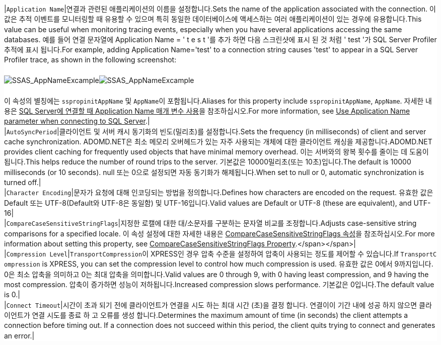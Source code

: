 |`Application Name`|<span data-ttu-id="b2f9d-246">연결과 관련된 애플리케이션의 이름을 설정합니다.</span><span class="sxs-lookup"><span data-stu-id="b2f9d-246">Sets the name of the application associated with the connection.</span></span> <span data-ttu-id="b2f9d-247">이 값은 추적 이벤트를 모니터링할 때 유용할 수 있으며 특히 동일한 데이터베이스에 액세스하는 여러 애플리케이션이 있는 경우에 유용합니다.</span><span class="sxs-lookup"><span data-stu-id="b2f9d-247">This value can be useful when monitoring tracing events, especially when you have several applications accessing the same databases.</span></span> <span data-ttu-id="b2f9d-248">예를 들어 연결 문자열에 Application Name = ' t e s t '를 추가 하면 다음 스크린샷에 표시 된 것 처럼 ' test '가 SQL Server Profiler 추적에 표시 됩니다.</span><span class="sxs-lookup"><span data-stu-id="b2f9d-248">For example, adding Application Name='test' to a connection string causes 'test' to appear in a SQL Server Profiler trace, as shown in the following screenshot:</span></span><br /><br /> <span data-ttu-id="b2f9d-249">![SSAS_AppNameExcample](../media/ssas-appnameexcample.gif "SSAS_AppNameExcample")</span><span class="sxs-lookup"><span data-stu-id="b2f9d-249">![SSAS_AppNameExcample](../media/ssas-appnameexcample.gif "SSAS_AppNameExcample")</span></span><br /><br /> <span data-ttu-id="b2f9d-250"> 이 속성의 별칭에는 `sspropinitAppName` 및 `AppName`이 포함됩니다.</span><span class="sxs-lookup"><span data-stu-id="b2f9d-250">Aliases for this property include `sspropinitAppName`, `AppName`.</span></span> <span data-ttu-id="b2f9d-251">자세한 내용은 [SQL Server에 연결할 때 Application Name 매개 변수 사용](https://www.connectionstrings.com/use-application-name-sql-server/)을 참조하십시오.</span><span class="sxs-lookup"><span data-stu-id="b2f9d-251">For more information, see [Use Application Name parameter when connecting to SQL Server](https://www.connectionstrings.com/use-application-name-sql-server/).</span></span>|  
|`AutoSyncPeriod`|<span data-ttu-id="b2f9d-252">클라이언트 및 서버 캐시 동기화의 빈도(밀리초)를 설정합니다.</span><span class="sxs-lookup"><span data-stu-id="b2f9d-252">Sets the frequency (in milliseconds) of client and server cache synchronization.</span></span> <span data-ttu-id="b2f9d-253">ADOMD.NET은 최소 메모리 오버헤드가 있는 자주 사용되는 개체에 대한 클라이언트 캐싱을 제공합니다.</span><span class="sxs-lookup"><span data-stu-id="b2f9d-253">ADOMD.NET provides client caching for frequently used objects that have minimal memory overhead.</span></span> <span data-ttu-id="b2f9d-254">이는 서버와의 왕복 횟수를 줄이는 데 도움이 됩니다.</span><span class="sxs-lookup"><span data-stu-id="b2f9d-254">This helps reduce the number of round trips to the server.</span></span> <span data-ttu-id="b2f9d-255">기본값은 10000밀리초(또는 10초)입니다.</span><span class="sxs-lookup"><span data-stu-id="b2f9d-255">The default is 10000 milliseconds (or 10 seconds).</span></span> <span data-ttu-id="b2f9d-256">null 또는 0으로 설정되면 자동 동기화가 해제됩니다.</span><span class="sxs-lookup"><span data-stu-id="b2f9d-256">When set to null or 0, automatic synchronization is turned off.</span></span>|  
|`Character Encoding`|<span data-ttu-id="b2f9d-257">문자가 요청에 대해 인코딩되는 방법을 정의합니다.</span><span class="sxs-lookup"><span data-stu-id="b2f9d-257">Defines how characters are encoded on the request.</span></span> <span data-ttu-id="b2f9d-258">유효한 값은 Default 또는 UTF-8(Default와 UTF-8은 동일함) 및 UTF-16입니다.</span><span class="sxs-lookup"><span data-stu-id="b2f9d-258">Valid values are Default or UTF-8 (these are equivalent), and UTF-16</span></span>|  
|`CompareCaseSensitiveStringFlags`|<span data-ttu-id="b2f9d-259">지정한 로캘에 대한 대/소문자를 구분하는 문자열 비교를 조정합니다.</span><span class="sxs-lookup"><span data-stu-id="b2f9d-259">Adjusts case-sensitive string comparisons for a specified locale.</span></span> <span data-ttu-id="b2f9d-260">이 속성 설정에 대한 자세한 내용은 [CompareCaseSensitiveStringFlags 속성](https://msdn.microsoft.com/library/aa237459\(v=sql.80\).aspx)을 참조하십시오.</span><span class="sxs-lookup"><span data-stu-id="b2f9d-260">For more information about setting this property, see [CompareCaseSensitiveStringFlags Property](https://msdn.microsoft.com/library/aa237459\(v=sql.80\).aspx).</span></span>|  
|`Compression Level`|<span data-ttu-id="b2f9d-261">`TransportCompression`이 XPRESS인 경우 압축 수준을 설정하여 압축이 사용되는 정도를 제어할 수 있습니다.</span><span class="sxs-lookup"><span data-stu-id="b2f9d-261">If `TransportCompression` is XPRESS, you can set the compression level to control how much compression is used.</span></span> <span data-ttu-id="b2f9d-262">유효한 값은 0에서 9까지입니다. 0은 최소 압축을 의미하고 0는 최대 압축을 의미합니다.</span><span class="sxs-lookup"><span data-stu-id="b2f9d-262">Valid values are 0 through 9, with 0 having least compression, and 9 having the most compression.</span></span> <span data-ttu-id="b2f9d-263">압축이 증가하면 성능이 저하됩니다.</span><span class="sxs-lookup"><span data-stu-id="b2f9d-263">Increased compression slows performance.</span></span> <span data-ttu-id="b2f9d-264">기본값은 0입니다.</span><span class="sxs-lookup"><span data-stu-id="b2f9d-264">The default value is 0.</span></span>|  
|`Connect Timeout`|<span data-ttu-id="b2f9d-265">시간이 초과 되기 전에 클라이언트가 연결을 시도 하는 최대 시간 (초)을 결정 합니다. 연결이이 기간 내에 성공 하지 않으면 클라이언트가 연결 시도를 종료 하 고 오류를 생성 합니다.</span><span class="sxs-lookup"><span data-stu-id="b2f9d-265">Determines the maximum amount of time (in seconds) the client attempts a connection before timing out. If a connection does not succeed within this period, the client quits trying to connect and generates an error.</span></span>|  